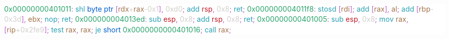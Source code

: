 <span style="color:#26A269">0x00000000401011</span><span style="color:#C061CB">:</span> <span style="color:#2AA1B3">shl</span><span style="color:#D0CFCC"> </span><span style="color:#005DD0">byte</span><span style="color:#D0CFCC"> </span><span style="color:#005DD0">ptr</span><span style="color:#D0CFCC"> </span><span style="color:#C061CB">[</span><span style="color:#A2734C">rdx</span><span style="color:#D0CFCC">+</span><span style="color:#A2734C">rax</span><span style="color:#D0CFCC">-0x1</span><span style="color:#C061CB">],</span><span style="color:#D0CFCC"> 0xd0</span><span style="color:#C061CB">; </span><span style="color:#2AA1B3">add</span><span style="color:#D0CFCC"> </span><span style="color:#C01C28">rsp</span><span style="color:#C061CB">,</span><span style="color:#D0CFCC"> 0x8</span><span style="color:#C061CB">; </span><span style="color:#2AA1B3">ret</span><span style="color:#C061CB">; </span>
<span style="color:#26A269">0x000000004011f8</span><span style="color:#C061CB">:</span> <span style="color:#2AA1B3">stosd</span><span style="color:#D0CFCC"> </span><span style="color:#C061CB">[</span><span style="color:#A2734C">rdi</span><span style="color:#C061CB">]; </span><span style="color:#2AA1B3">add</span><span style="color:#D0CFCC"> </span><span style="color:#C061CB">[</span><span style="color:#A2734C">rax</span><span style="color:#C061CB">],</span><span style="color:#D0CFCC"> </span><span style="color:#A2734C">al</span><span style="color:#C061CB">; </span><span style="color:#2AA1B3">add</span><span style="color:#D0CFCC"> </span><span style="color:#C061CB">[</span><span style="color:#A2734C">rbp</span><span style="color:#D0CFCC">-0x3d</span><span style="color:#C061CB">],</span><span style="color:#D0CFCC"> </span><span style="color:#A2734C">ebx</span><span style="color:#C061CB">; </span><span style="color:#2AA1B3">nop</span><span style="color:#C061CB">; </span><span style="color:#2AA1B3">ret</span><span style="color:#C061CB">; </span>
<span style="color:#26A269">0x000000004013ed</span><span style="color:#C061CB">:</span> <span style="color:#2AA1B3">sub</span><span style="color:#D0CFCC"> </span><span style="color:#C01C28">esp</span><span style="color:#C061CB">,</span><span style="color:#D0CFCC"> 0x8</span><span style="color:#C061CB">; </span><span style="color:#2AA1B3">add</span><span style="color:#D0CFCC"> </span><span style="color:#C01C28">rsp</span><span style="color:#C061CB">,</span><span style="color:#D0CFCC"> 0x8</span><span style="color:#C061CB">; </span><span style="color:#2AA1B3">ret</span><span style="color:#C061CB">; </span>
<span style="color:#26A269">0x00000000401005</span><span style="color:#C061CB">:</span> <span style="color:#2AA1B3">sub</span><span style="color:#D0CFCC"> </span><span style="color:#C01C28">esp</span><span style="color:#C061CB">,</span><span style="color:#D0CFCC"> 0x8</span><span style="color:#C061CB">; </span><span style="color:#2AA1B3">mov</span><span style="color:#D0CFCC"> </span><span style="color:#A2734C">rax</span><span style="color:#C061CB">,</span><span style="color:#D0CFCC"> </span><span style="color:#C061CB">[</span><span style="color:#A2734C">rip</span><span style="color:#D0CFCC">+0x2fe9</span><span style="color:#C061CB">]; </span><span style="color:#2AA1B3">test</span><span style="color:#D0CFCC"> </span><span style="color:#A2734C">rax</span><span style="color:#C061CB">,</span><span style="color:#D0CFCC"> </span><span style="color:#A2734C">rax</span><span style="color:#C061CB">; </span><span style="color:#2AA1B3">je</span><span style="color:#D0CFCC"> </span><span style="color:#005DD0">short</span><span style="color:#D0CFCC"> </span><span style="color:#26A269">0x0000000000401016</span><span style="color:#C061CB">; </span><span style="color:#2AA1B3">call</span><span style="color:#D0CFCC"> </span><span style="color:#A2734C">rax</span><span style="color:#C061CB">; </span>
